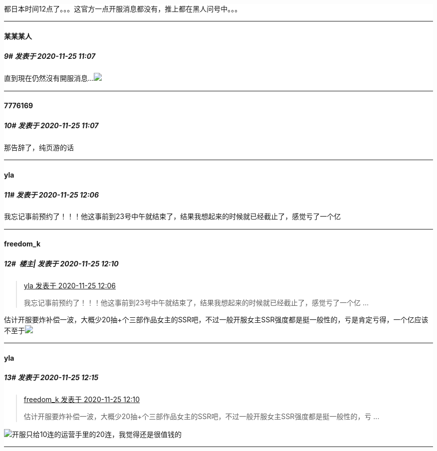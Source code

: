 都日本时间12点了。。。这官方一点开服消息都没有，推上都在黑人问号中。。。


-----

####  某某某人  
##### 9#       发表于 2020-11-25 11:07


直到現在仍然沒有開服消息...<img src="https://static.saraba1st.com/image/smiley/face2017/124.png" referrerpolicy="no-referrer">


-----

####  7776169  
##### 10#       发表于 2020-11-25 11:07


那告辞了，纯页游的话


-----

####  yla  
##### 11#       发表于 2020-11-25 12:06


我忘记事前预约了！！！他这事前到23号中午就结束了，结果我想起来的时候就已经截止了，感觉亏了一个亿


-----

####  freedom_k  
##### 12#         楼主| 发表于 2020-11-25 12:10


<blockquote><a href="httphttps://bbs.saraba1st.com/2b/forum.php?mod=redirect&amp;goto=findpost&amp;pid=49512632&amp;ptid=1974087" target="_blank">yla 发表于 2020-11-25 12:06</a>

我忘记事前预约了！！！他这事前到23号中午就结束了，结果我想起来的时候就已经截止了，感觉亏了一个亿 ...</blockquote>
估计开服要炸补偿一波，大概少20抽+个三部作品女主的SSR吧，不过一般开服女主SSR强度都是挺一般性的，亏是肯定亏得，一个亿应该不至于<img src="https://static.saraba1st.com/image/smiley/face2017/004.gif" referrerpolicy="no-referrer">


-----

####  yla  
##### 13#       发表于 2020-11-25 12:15


<blockquote><a href="httphttps://bbs.saraba1st.com/2b/forum.php?mod=redirect&amp;goto=findpost&amp;pid=49512677&amp;ptid=1974087" target="_blank">freedom_k 发表于 2020-11-25 12:10</a>

估计开服要炸补偿一波，大概少20抽+个三部作品女主的SSR吧，不过一般开服女主SSR强度都是挺一般性的，亏 ...</blockquote>
<img src="https://static.saraba1st.com/image/smiley/face2017/106.png" referrerpolicy="no-referrer">开服只给10连的运营手里的20连，我觉得还是很值钱的


-----
